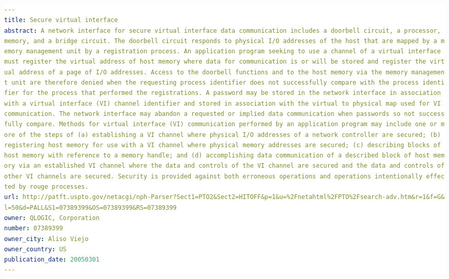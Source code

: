 ```yaml
---
title: Secure virtual interface
abstract: A network interface for secure virtual interface data communication includes a doorbell circuit, a processor, memory, and a bridge circuit. The doorbell circuit responds to physical I/O addresses of the host that are mapped by a memory management unit by a registration process. An application program seeking to use a channel of a virtual interface must register the virtual address of host memory where data for communication is or will be stored and register the virtual address of a page of I/O addresses. Access to the doorbell functions and to the host memory via the memory management unit are therefore denied when the requesting process identifier does not successfully compare with the process identifier for the process that performed the registrations. A password may be stored in the network interface in association with a virtual interface (VI) channel identifier and stored in association with the virtual to physical map used for VI communication. The network interface may abandon a requested or implied data communication when passwords so not successfully compare. Methods for virtual interface (VI) communication performed by an application program may include one or more of the steps of (a) establishing a VI channel where physical I/O addresses of a network controller are secured; (b) registering host memory for use with a VI channel where physical memory addresses are secured; (c) describing blocks of host memory with reference to a memory handle; and (d) accomplishing data communication of a described block of host memory via an established VI channel where the data and controls of the VI channel are secured and the data and controls of other VI channels are secured. Security is provided against both erroneous operations and operations intentionally effected by rouge processes.
url: http://patft.uspto.gov/netacgi/nph-Parser?Sect1=PTO2&Sect2=HITOFF&p=1&u=%2Fnetahtml%2FPTO%2Fsearch-adv.htm&r=1&f=G&l=50&d=PALL&S1=07389399&OS=07389399&RS=07389399
owner: QLOGIC, Corporation
number: 07389399
owner_city: Aliso Viejo
owner_country: US
publication_date: 20050301
---
```

